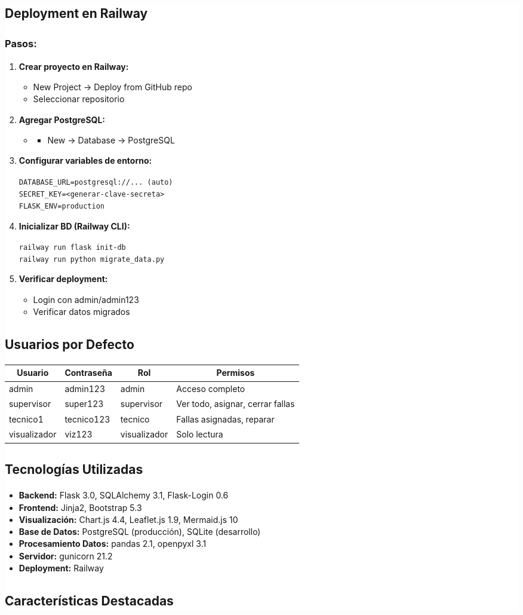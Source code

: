 ## Deployment en Railway

### Pasos:

1. **Crear proyecto en Railway:**
   - New Project → Deploy from GitHub repo
   - Seleccionar repositorio

2. **Agregar PostgreSQL:**
   - + New → Database → PostgreSQL

3. **Configurar variables de entorno:**
   ```
   DATABASE_URL=postgresql://... (auto)
   SECRET_KEY=<generar-clave-secreta>
   FLASK_ENV=production
   ```

4. **Inicializar BD (Railway CLI):**
   ```bash
   railway run flask init-db
   railway run python migrate_data.py
   ```

5. **Verificar deployment:**
   - Login con admin/admin123
   - Verificar datos migrados

## Usuarios por Defecto

| Usuario | Contraseña | Rol | Permisos |
|---------|-----------|-----|----------|
| admin | admin123 | admin | Acceso completo |
| supervisor | super123 | supervisor | Ver todo, asignar, cerrar fallas |
| tecnico1 | tecnico123 | tecnico | Fallas asignadas, reparar |
| visualizador | viz123 | visualizador | Solo lectura |

## Tecnologías Utilizadas

- **Backend:** Flask 3.0, SQLAlchemy 3.1, Flask-Login 0.6
- **Frontend:** Jinja2, Bootstrap 5.3
- **Visualización:** Chart.js 4.4, Leaflet.js 1.9, Mermaid.js 10
- **Base de Datos:** PostgreSQL (producción), SQLite (desarrollo)
- **Procesamiento Datos:** pandas 2.1, openpyxl 3.1
- **Servidor:** gunicorn 21.2
- **Deployment:** Railway

## Características Destacadas
